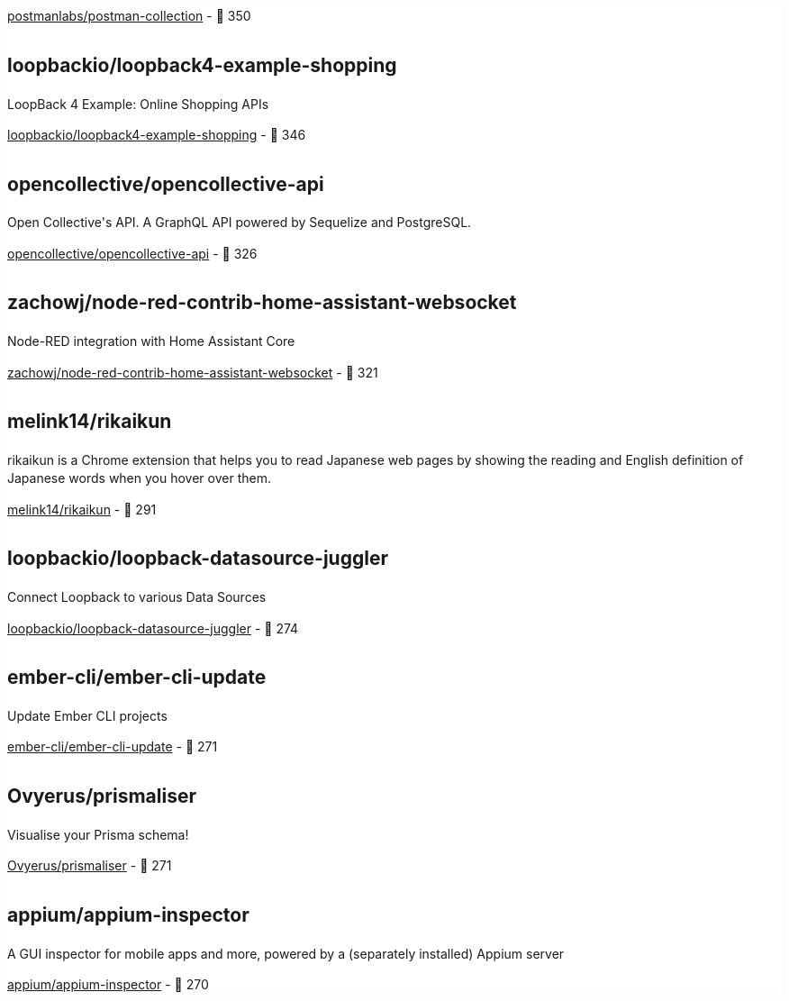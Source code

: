 [postmanlabs/postman-collection](https://github.com/postmanlabs/postman-collection) - 🌟 350

## loopbackio/loopback4-example-shopping

LoopBack 4 Example: Online Shopping APIs

[loopbackio/loopback4-example-shopping](https://github.com/loopbackio/loopback4-example-shopping) - 🌟 346

## opencollective/opencollective-api

Open Collective's API. A GraphQL API powered by Sequelize and PostgreSQL.

[opencollective/opencollective-api](https://github.com/opencollective/opencollective-api) - 🌟 326

## zachowj/node-red-contrib-home-assistant-websocket

Node-RED integration with Home Assistant Core

[zachowj/node-red-contrib-home-assistant-websocket](https://github.com/zachowj/node-red-contrib-home-assistant-websocket) - 🌟 321

## melink14/rikaikun

rikaikun is a Chrome extension that helps you to read Japanese web pages by showing the reading and English definition of Japanese words when you hover over them.

[melink14/rikaikun](https://github.com/melink14/rikaikun) - 🌟 291

## loopbackio/loopback-datasource-juggler

Connect Loopback to various Data Sources

[loopbackio/loopback-datasource-juggler](https://github.com/loopbackio/loopback-datasource-juggler) - 🌟 274

## ember-cli/ember-cli-update

Update Ember CLI projects

[ember-cli/ember-cli-update](https://github.com/ember-cli/ember-cli-update) - 🌟 271

## Ovyerus/prismaliser

Visualise your Prisma schema!

[Ovyerus/prismaliser](https://github.com/Ovyerus/prismaliser) - 🌟 271

## appium/appium-inspector

A GUI inspector for mobile apps and more, powered by a (separately installed) Appium server

[appium/appium-inspector](https://github.com/appium/appium-inspector) - 🌟 270

